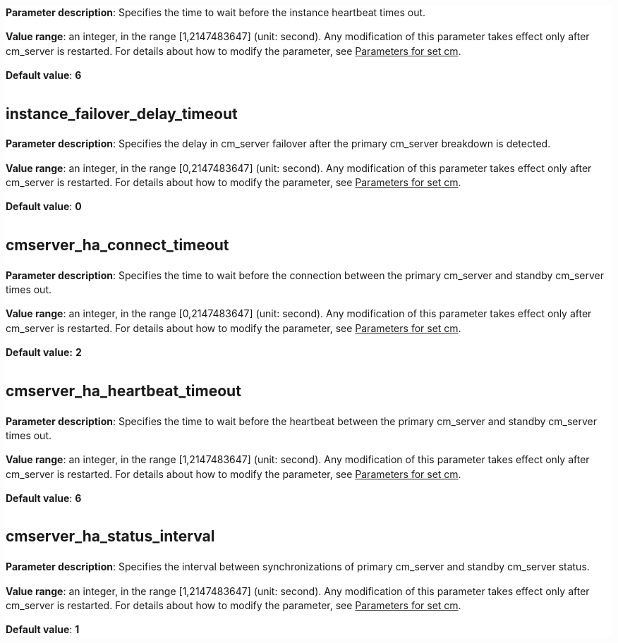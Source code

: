 **Parameter description**: Specifies the time to wait before the instance heartbeat times out.

**Value range**: an integer, in the range \[1,2147483647\] \(unit: second\). Any modification of this parameter takes effect only after cm\_server is restarted. For details about how to modify the parameter, see  [Parameters for set cm](introduction-to-the-cm_ctl-tool.md#table10437204416514).

**Default value**:  **6**

## instance\_failover\_delay\_timeout<a name="section14533832212"></a>

**Parameter description**: Specifies the delay in cm\_server failover after the primary cm\_server breakdown is detected.

**Value range**: an integer, in the range \[0,2147483647\] \(unit: second\). Any modification of this parameter takes effect only after cm\_server is restarted. For details about how to modify the parameter, see  [Parameters for set cm](introduction-to-the-cm_ctl-tool.md#table10437204416514).

**Default value**:  **0**

## cmserver\_ha\_connect\_timeout<a name="section3103711174420"></a>

**Parameter description**: Specifies the time to wait before the connection between the primary cm\_server and standby cm\_server times out.

**Value range**: an integer, in the range \[0,2147483647\] \(unit: second\). Any modification of this parameter takes effect only after cm\_server is restarted. For details about how to modify the parameter, see  [Parameters for set cm](introduction-to-the-cm_ctl-tool.md#table10437204416514).

**Default value:** **2**

## cmserver\_ha\_heartbeat\_timeout<a name="section1510361114443"></a>

**Parameter description**: Specifies the time to wait before the heartbeat between the primary cm\_server and standby cm\_server times out.

**Value range**: an integer, in the range \[1,2147483647\] \(unit: second\). Any modification of this parameter takes effect only after cm\_server is restarted. For details about how to modify the parameter, see  [Parameters for set cm](introduction-to-the-cm_ctl-tool.md#table10437204416514).

**Default value**:  **6**

## cmserver\_ha\_status\_interval<a name="section1133674182316"></a>

**Parameter description**: Specifies the interval between synchronizations of primary cm\_server and standby cm\_server status.

**Value range**: an integer, in the range \[1,2147483647\] \(unit: second\). Any modification of this parameter takes effect only after cm\_server is restarted. For details about how to modify the parameter, see  [Parameters for set cm](introduction-to-the-cm_ctl-tool.md#table10437204416514).

**Default value**:  **1**
